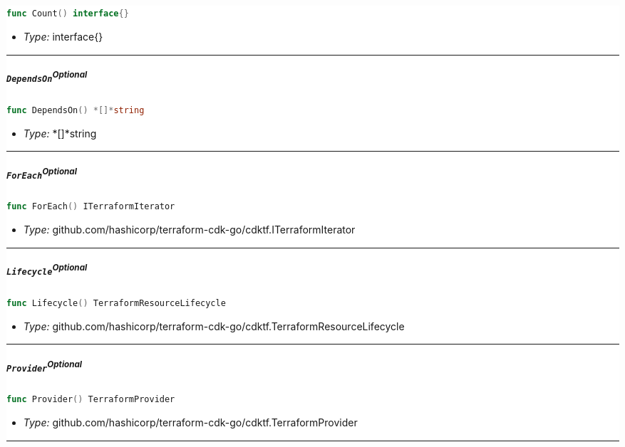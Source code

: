 ```go
func Count() interface{}
```

- *Type:* interface{}

---

##### `DependsOn`<sup>Optional</sup> <a name="DependsOn" id="@cdktf/provider-opentelekomcloud.dataOpentelekomcloudNetworkingNetworkV2.DataOpentelekomcloudNetworkingNetworkV2.property.dependsOn"></a>

```go
func DependsOn() *[]*string
```

- *Type:* *[]*string

---

##### `ForEach`<sup>Optional</sup> <a name="ForEach" id="@cdktf/provider-opentelekomcloud.dataOpentelekomcloudNetworkingNetworkV2.DataOpentelekomcloudNetworkingNetworkV2.property.forEach"></a>

```go
func ForEach() ITerraformIterator
```

- *Type:* github.com/hashicorp/terraform-cdk-go/cdktf.ITerraformIterator

---

##### `Lifecycle`<sup>Optional</sup> <a name="Lifecycle" id="@cdktf/provider-opentelekomcloud.dataOpentelekomcloudNetworkingNetworkV2.DataOpentelekomcloudNetworkingNetworkV2.property.lifecycle"></a>

```go
func Lifecycle() TerraformResourceLifecycle
```

- *Type:* github.com/hashicorp/terraform-cdk-go/cdktf.TerraformResourceLifecycle

---

##### `Provider`<sup>Optional</sup> <a name="Provider" id="@cdktf/provider-opentelekomcloud.dataOpentelekomcloudNetworkingNetworkV2.DataOpentelekomcloudNetworkingNetworkV2.property.provider"></a>

```go
func Provider() TerraformProvider
```

- *Type:* github.com/hashicorp/terraform-cdk-go/cdktf.TerraformProvider

---
